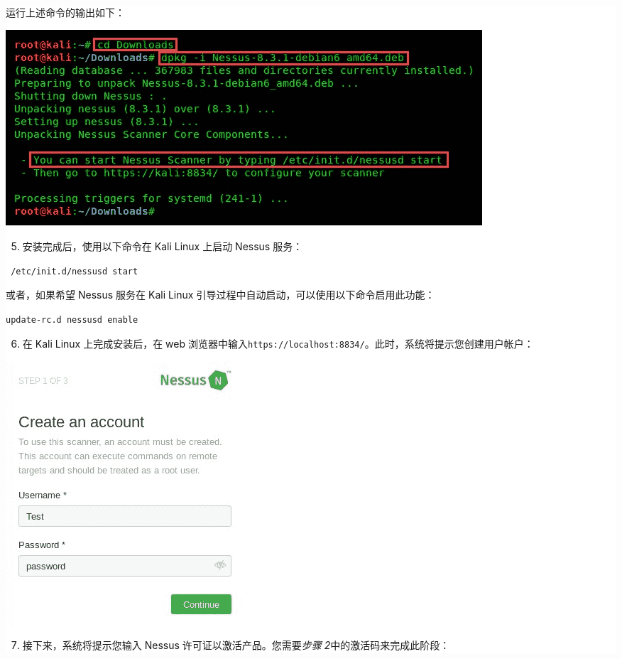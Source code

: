 运行上述命令的输出如下：

![](img/7211af98-3be5-4c1e-a901-2e42ea844f6a.png)

5.  安装完成后，使用以下命令在 Kali Linux 上启动 Nessus 服务：

```
 /etc/init.d/nessusd start 
```

或者，如果希望 Nessus 服务在 Kali Linux 引导过程中自动启动，可以使用以下命令启用此功能：

```
update-rc.d nessusd enable 
```

6.  在 Kali Linux 上完成安装后，在 web 浏览器中输入`https://localhost:8834/`。此时，系统将提示您创建用户帐户：

![](img/aa5898fc-715d-4eb0-8a84-4975080a242b.png)

7.  接下来，系统将提示您输入 Nessus 许可证以激活产品。您需要*步骤 2*中的激活码来完成此阶段：
